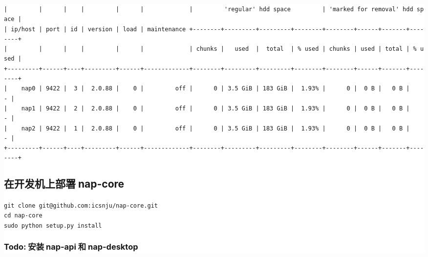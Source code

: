 ```
|         |      |    |         |      |             |         'regular' hdd space         | 'marked for removal' hdd space |
| ip/host | port | id | version | load | maintenance +--------+---------+---------+--------+--------+------+-------+--------+
|         |      |    |         |      |             | chunks |   used  |  total  | % used | chunks | used | total | % used |
+---------+------+----+---------+------+-------------+--------+---------+---------+--------+--------+------+-------+--------+
|    nap0 | 9422 |  3 |  2.0.88 |    0 |         off |      0 | 3.5 GiB | 183 GiB |  1.93% |      0 |  0 B |   0 B |      - |
|    nap1 | 9422 |  2 |  2.0.88 |    0 |         off |      0 | 3.5 GiB | 183 GiB |  1.93% |      0 |  0 B |   0 B |      - |
|    nap2 | 9422 |  1 |  2.0.88 |    0 |         off |      0 | 3.5 GiB | 183 GiB |  1.93% |      0 |  0 B |   0 B |      - |
+---------+------+----+---------+------+-------------+--------+---------+---------+--------+--------+------+-------+--------+
```

## 在开发机上部署 nap-core

```
git clone git@github.com:icsnju/nap-core.git   
cd nap-core    
sudo python setup.py install
```

### Todo: 安装 nap-api 和 nap-desktop

